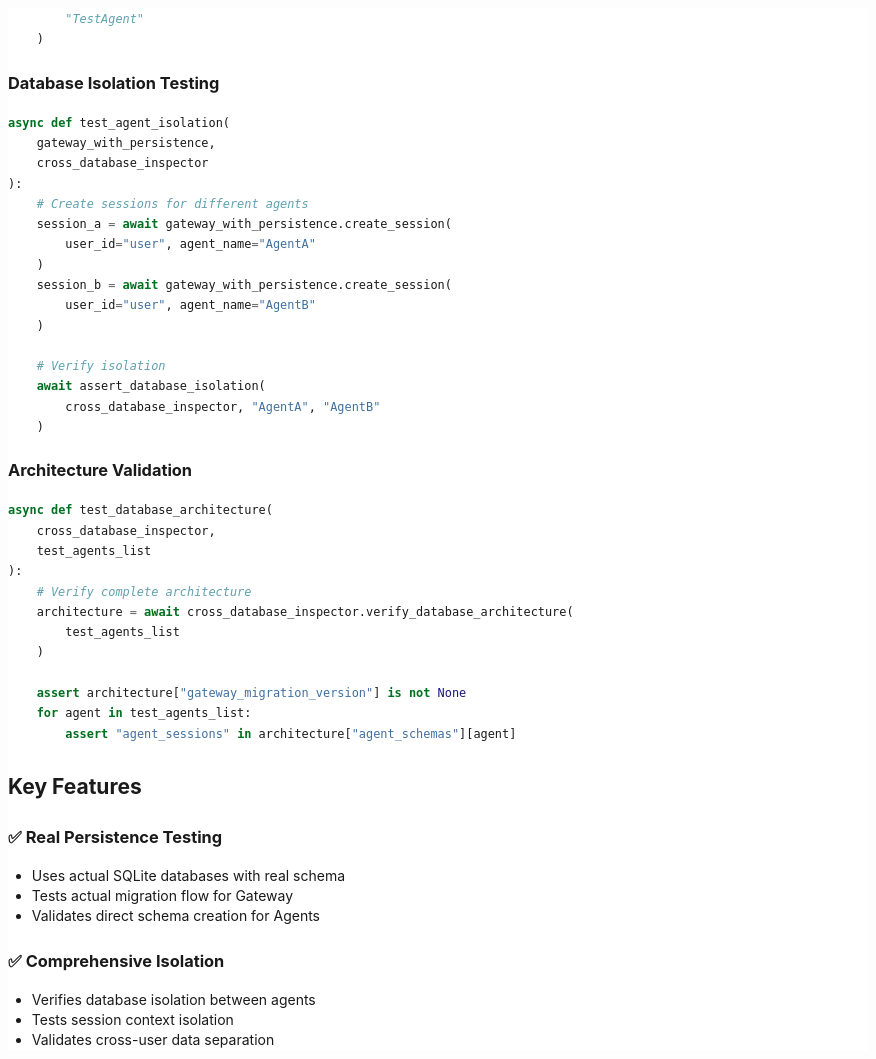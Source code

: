 ```python
        "TestAgent"
    )
```

### Database Isolation Testing
```python
async def test_agent_isolation(
    gateway_with_persistence,
    cross_database_inspector
):
    # Create sessions for different agents
    session_a = await gateway_with_persistence.create_session(
        user_id="user", agent_name="AgentA"
    )
    session_b = await gateway_with_persistence.create_session(
        user_id="user", agent_name="AgentB"
    )
    
    # Verify isolation
    await assert_database_isolation(
        cross_database_inspector, "AgentA", "AgentB"
    )
```

### Architecture Validation
```python
async def test_database_architecture(
    cross_database_inspector,
    test_agents_list
):
    # Verify complete architecture
    architecture = await cross_database_inspector.verify_database_architecture(
        test_agents_list
    )
    
    assert architecture["gateway_migration_version"] is not None
    for agent in test_agents_list:
        assert "agent_sessions" in architecture["agent_schemas"][agent]
```

## Key Features

### ✅ Real Persistence Testing
- Uses actual SQLite databases with real schema
- Tests actual migration flow for Gateway
- Validates direct schema creation for Agents

### ✅ Comprehensive Isolation
- Verifies database isolation between agents
- Tests session context isolation
- Validates cross-user data separation
